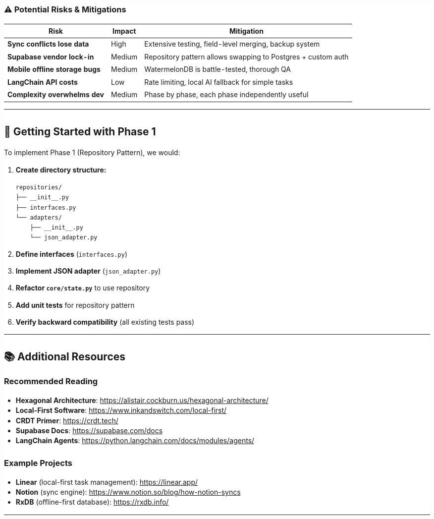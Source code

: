 ### ⚠️ **Potential Risks & Mitigations**

| Risk | Impact | Mitigation |
|------|--------|-----------|
| **Sync conflicts lose data** | High | Extensive testing, field-level merging, backup system |
| **Supabase vendor lock-in** | Medium | Repository pattern allows swapping to Postgres + custom auth |
| **Mobile offline storage bugs** | Medium | WatermelonDB is battle-tested, thorough QA |
| **LangChain API costs** | Low | Rate limiting, local AI fallback for simple tasks |
| **Complexity overwhelms dev** | Medium | Phase by phase, each phase independently useful |

---

## 🚀 Getting Started with Phase 1

To implement Phase 1 (Repository Pattern), we would:

1. **Create directory structure:**
   ```
   repositories/
   ├── __init__.py
   ├── interfaces.py
   └── adapters/
       ├── __init__.py
       └── json_adapter.py
   ```

2. **Define interfaces** (`interfaces.py`)

3. **Implement JSON adapter** (`json_adapter.py`)

4. **Refactor `core/state.py`** to use repository

5. **Add unit tests** for repository pattern

6. **Verify backward compatibility** (all existing tests pass)

---

## 📚 Additional Resources

### Recommended Reading
- **Hexagonal Architecture**: https://alistair.cockburn.us/hexagonal-architecture/
- **Local-First Software**: https://www.inkandswitch.com/local-first/
- **CRDT Primer**: https://crdt.tech/
- **Supabase Docs**: https://supabase.com/docs
- **LangChain Agents**: https://python.langchain.com/docs/modules/agents/

### Example Projects
- **Linear** (local-first task management): https://linear.app/
- **Notion** (sync engine): https://www.notion.so/blog/how-notion-syncs
- **RxDB** (offline-first database): https://rxdb.info/

---